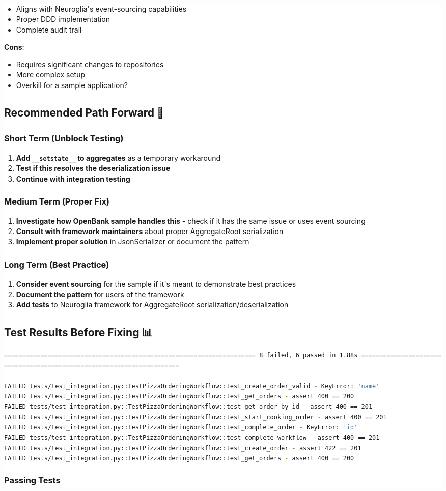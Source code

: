 - Aligns with Neuroglia's event-sourcing capabilities
- Proper DDD implementation
- Complete audit trail

**Cons**:

- Requires significant changes to repositories
- More complex setup
- Overkill for a sample application?

## Recommended Path Forward 🎯

### Short Term (Unblock Testing)

1. **Add `__setstate__` to aggregates** as a temporary workaround
2. **Test if this resolves the deserialization issue**
3. **Continue with integration testing**

### Medium Term (Proper Fix)

1. **Investigate how OpenBank sample handles this** - check if it has the same issue or uses event sourcing
2. **Consult with framework maintainers** about proper AggregateRoot serialization
3. **Implement proper solution** in JsonSerializer or document the pattern

### Long Term (Best Practice)

1. **Consider event sourcing** for the sample if it's meant to demonstrate best practices
2. **Document the pattern** for users of the framework
3. **Add tests** to Neuroglia framework for AggregateRoot serialization/deserialization

## Test Results Before Fixing 📊

```bash
===================================================================== 8 failed, 6 passed in 1.88s ======================================================================

FAILED tests/test_integration.py::TestPizzaOrderingWorkflow::test_create_order_valid - KeyError: 'name'
FAILED tests/test_integration.py::TestPizzaOrderingWorkflow::test_get_orders - assert 400 == 200
FAILED tests/test_integration.py::TestPizzaOrderingWorkflow::test_get_order_by_id - assert 400 == 201
FAILED tests/test_integration.py::TestPizzaOrderingWorkflow::test_start_cooking_order - assert 400 == 201
FAILED tests/test_integration.py::TestPizzaOrderingWorkflow::test_complete_order - KeyError: 'id'
FAILED tests/test_integration.py::TestPizzaOrderingWorkflow::test_complete_workflow - assert 400 == 201
FAILED tests/test_integration.py::TestPizzaOrderingWorkflow::test_create_order - assert 422 == 201
FAILED tests/test_integration.py::TestPizzaOrderingWorkflow::test_get_orders - assert 400 == 200
```

### Passing Tests
